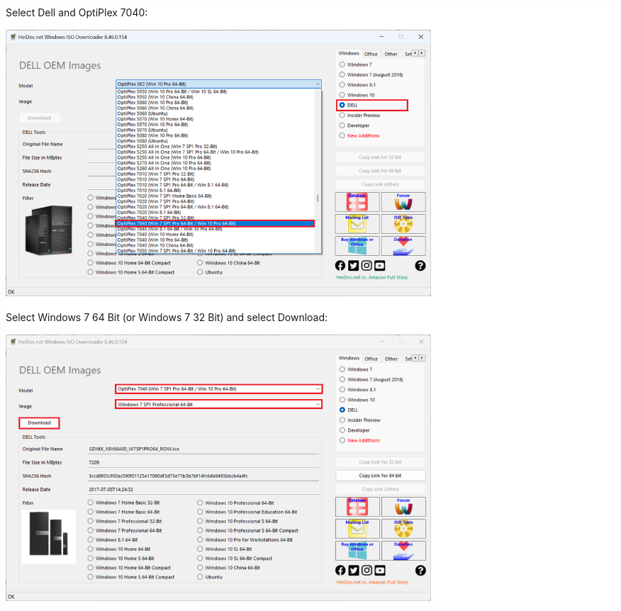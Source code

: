 Select Dell and OptiPlex 7040:

<img src='./images/img_002.png' alt='img_002' width='600'/>

Select Windows 7 64 Bit (or Windows 7 32 Bit) and select Download:

<img src='./images/img_003.png' alt='img_003' width='600'/>
